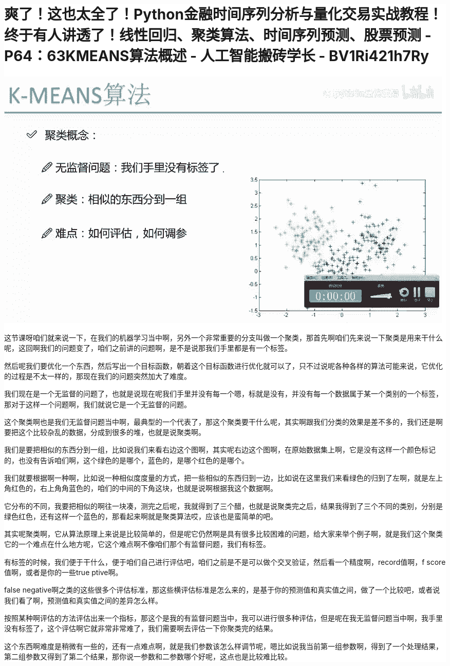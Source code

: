 # 爽了！这也太全了！Python金融时间序列分析与量化交易实战教程！终于有人讲透了！线性回归、聚类算法、时间序列预测、股票预测 - P64：63KMEANS算法概述 - 人工智能搬砖学长 - BV1Ri421h7Ry

![](img/65bb9ae5ca0922c0c787a898b6b800a6_0.png)

这节课呀咱们就来说一下，在我们的机器学习当中啊，另外一个非常重要的分支叫做一个聚类，那首先啊咱们先来说一下聚类是用来干什么呢，这回啊我们的问题变了，咱们之前讲的问题啊，是不是说那我们手里都是有一个标签。

然后呢我们要优化一个东西，然后写出一个目标函数，朝着这个目标函数进行优化就可以了，只不过说呢各种各样的算法可能来说，它优化的过程是不太一样的，那现在我们的问题突然加大了难度。

我们现在是一个无监督的问题了，也就是说现在呢我们手里并没有每一个嗯，标就是没有，并没有每一个数据属于某一个类别的一个标签，那对于这样一个问题啊，我们就说它是一个无监督的问题。

这个聚类啊也是我们无监督问题当中啊，最典型的一个代表了，那这个聚类要干什么呢，其实啊跟我们分类的效果是差不多的，我们还是啊要把这个比较杂乱的数据，分成到很多的堆，也就是说聚类啊。

我们是要把相似的东西分到一组，比如说我们来看右边这个图啊，其实呢右边这个图啊，在原始数据集上啊，它是没有这样一个颜色标记的，也没有告诉咱们啊，这个绿色的是哪个，蓝色的，是哪个红色的是哪个。

我们就要根据啊一种啊，比如说一种相似度度量的方式，把一些相似的东西归到一边，比如说在这里我们来看绿色的归到了左啊，就是左上角红色的，右上角角蓝色的，咱们的中间的下角这块，也就是说啊根据我这个数据啊。

它分布的不同，我要把相似的啊往一块凑，测完之后呢，我就得到了三个醋，也就是说聚类完之后，结果我得到了三个不同的类别，分别是绿色红色，还有这样一个蓝色的，那看起来啊就是聚类算法哎，应该也是蛮简单的吧。

其实呢聚类啊，它从算法原理上来说是比较简单的，但是呢它仍然啊是具有很多比较困难的问题，给大家来举个例子啊，就是我们这个聚类它的一个难点在什么地方呢，它这个难点啊不像咱们那个有监督问题，我们有标签。

有标签的时候，我们便于干什么，便于咱们自己进行评估吧，咱们之前是不是可以做个交叉验证，然后看一个精度啊，record值啊，f score值啊，或者是你的一些true ptive啊。

false negative啊之类的这些很多个评估标准，那这些横评估标准是怎么来的，是基于你的预测值和真实值之间，做了一个比较吧，或者说我们看了啊，预测值和真实值之间的差异怎么样。

按照某种啊评估的方法评估出来一个指标，那这个是我的有监督问题当中，我可以进行很多种评估，但是呢在我无监督问题当中啊，我手里没有标签了，这个评估啊它就非常非常难了，我们需要啊去评估一下你聚类完的结果。

这个东西啊难度是稍微有一些的，还有一点难点啊，就是我们参数该怎么样调节呢，嗯比如说我当前第一组参数啊，得到了一个处理结果，第二组参数又得到了第二个结果，那你说一参数和二参数哪个好呢，这点也是比较难比较。
